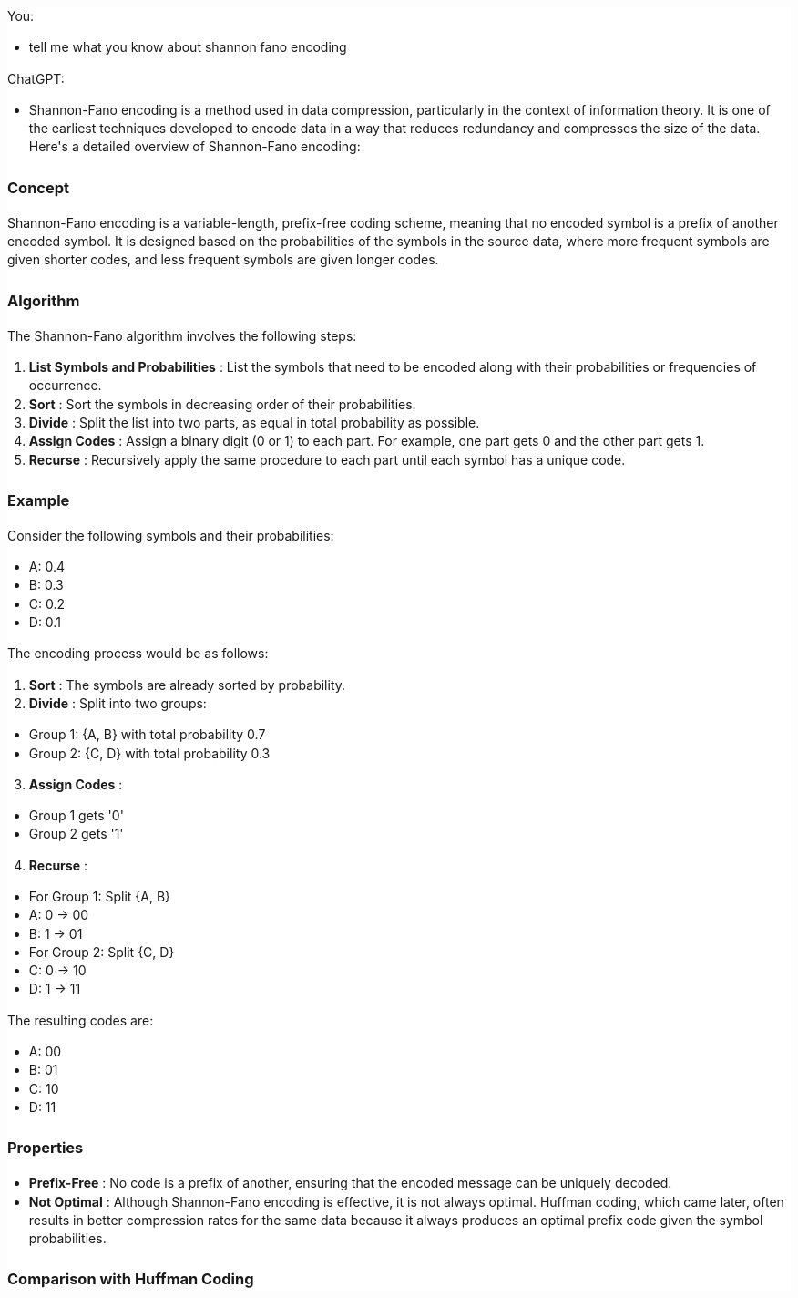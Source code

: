 
You: 
- tell me what you know about shannon fano encoding

ChatGPT: 
- Shannon-Fano encoding is a method used in data compression, particularly in the context of information theory. It is one of the earliest techniques developed to encode data in a way that reduces redundancy and compresses the size of the data. Here's a detailed overview of Shannon-Fano encoding:
### Concept

Shannon-Fano encoding is a variable-length, prefix-free coding scheme, meaning that no encoded symbol is a prefix of another encoded symbol. It is designed based on the probabilities of the symbols in the source data, where more frequent symbols are given shorter codes, and less frequent symbols are given longer codes.
### Algorithm

The Shannon-Fano algorithm involves the following steps: 
1. **List Symbols and Probabilities** : List the symbols that need to be encoded along with their probabilities or frequencies of occurrence. 
2. **Sort** : Sort the symbols in decreasing order of their probabilities. 
3. **Divide** : Split the list into two parts, as equal in total probability as possible. 
4. **Assign Codes** : Assign a binary digit (0 or 1) to each part. For example, one part gets 0 and the other part gets 1. 
5. **Recurse** : Recursively apply the same procedure to each part until each symbol has a unique code.
### Example

Consider the following symbols and their probabilities:
- A: 0.4
- B: 0.3
- C: 0.2
- D: 0.1

The encoding process would be as follows: 
1. **Sort** : The symbols are already sorted by probability. 
2. **Divide** : Split into two groups:
- Group 1: {A, B} with total probability 0.7
- Group 2: {C, D} with total probability 0.3 
3. **Assign Codes** :
- Group 1 gets '0'
- Group 2 gets '1' 
4. **Recurse** : 
- For Group 1: Split {A, B}
- A: 0 -> 00
- B: 1 -> 01 
- For Group 2: Split {C, D}
- C: 0 -> 10
- D: 1 -> 11

The resulting codes are:
- A: 00
- B: 01
- C: 10
- D: 11
### Properties 
- **Prefix-Free** : No code is a prefix of another, ensuring that the encoded message can be uniquely decoded. 
- **Not Optimal** : Although Shannon-Fano encoding is effective, it is not always optimal. Huffman coding, which came later, often results in better compression rates for the same data because it always produces an optimal prefix code given the symbol probabilities.
### Comparison with Huffman Coding
